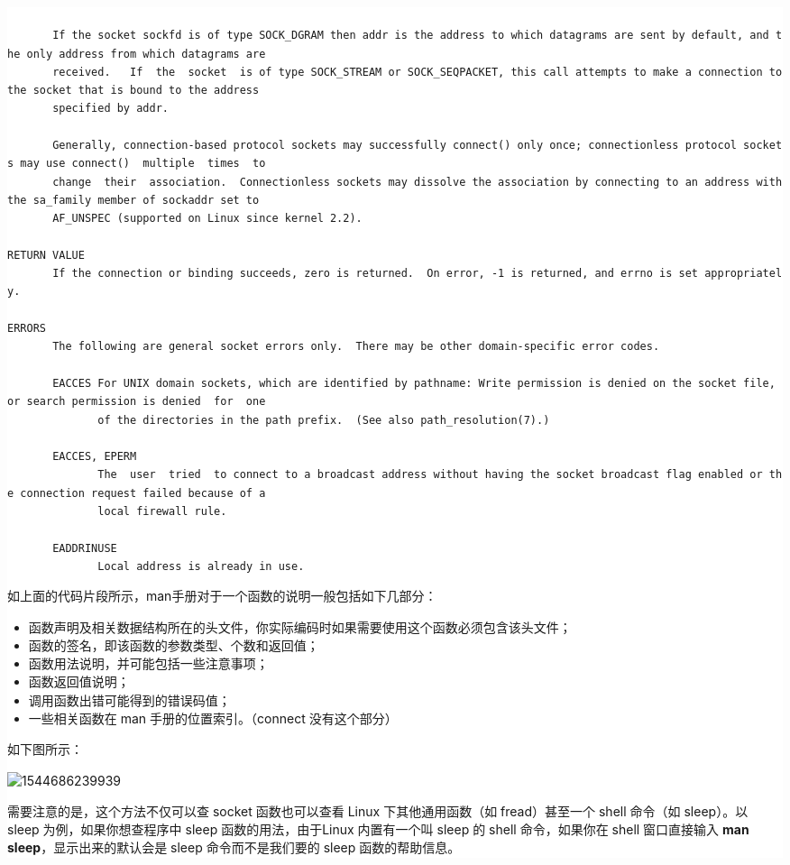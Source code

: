 ```

       If the socket sockfd is of type SOCK_DGRAM then addr is the address to which datagrams are sent by default, and the only address from which datagrams are
       received.   If  the  socket  is of type SOCK_STREAM or SOCK_SEQPACKET, this call attempts to make a connection to the socket that is bound to the address
       specified by addr.

       Generally, connection-based protocol sockets may successfully connect() only once; connectionless protocol sockets may use connect()  multiple  times  to
       change  their  association.  Connectionless sockets may dissolve the association by connecting to an address with the sa_family member of sockaddr set to
       AF_UNSPEC (supported on Linux since kernel 2.2).

RETURN VALUE
       If the connection or binding succeeds, zero is returned.  On error, -1 is returned, and errno is set appropriately.

ERRORS
       The following are general socket errors only.  There may be other domain-specific error codes.

       EACCES For UNIX domain sockets, which are identified by pathname: Write permission is denied on the socket file, or search permission is denied  for  one
              of the directories in the path prefix.  (See also path_resolution(7).)

       EACCES, EPERM
              The  user  tried  to connect to a broadcast address without having the socket broadcast flag enabled or the connection request failed because of a
              local firewall rule.

       EADDRINUSE
              Local address is already in use.
```



如上面的代码片段所示，man手册对于一个函数的说明一般包括如下几部分：

- 函数声明及相关数据结构所在的头文件，你实际编码时如果需要使用这个函数必须包含该头文件；
- 函数的签名，即该函数的参数类型、个数和返回值；
- 函数用法说明，并可能包括一些注意事项；
- 函数返回值说明；
- 调用函数出错可能得到的错误码值；
- 一些相关函数在 man 手册的位置索引。（connect 没有这个部分）

如下图所示：

![1544686239939](D:/mycode/mybook/Chapter04/20181213153121.png)



需要注意的是，这个方法不仅可以查 socket 函数也可以查看 Linux 下其他通用函数（如 fread）甚至一个 shell 命令（如 sleep）。以 sleep 为例，如果你想查程序中 sleep 函数的用法，由于Linux 内置有一个叫 sleep 的 shell 命令，如果你在 shell 窗口直接输入 **man sleep**，显示出来的默认会是 sleep 命令而不是我们要的 sleep 函数的帮助信息。
